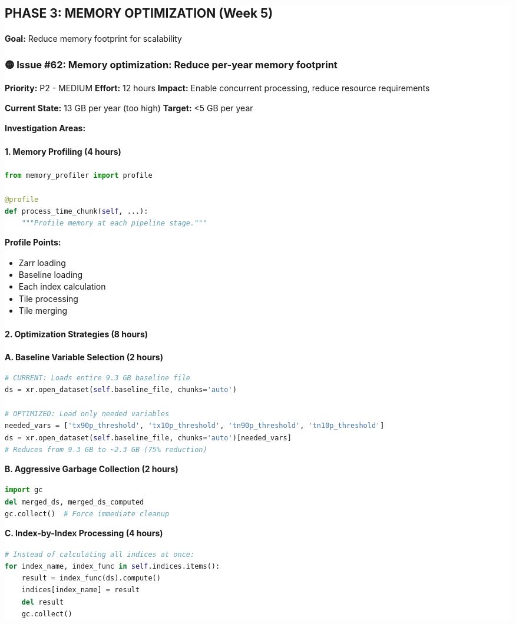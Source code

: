 ## PHASE 3: MEMORY OPTIMIZATION (Week 5)
**Goal:** Reduce memory footprint for scalability

### 🟡 Issue #62: Memory optimization: Reduce per-year memory footprint
**Priority:** P2 - MEDIUM
**Effort:** 12 hours
**Impact:** Enable concurrent processing, reduce resource requirements

**Current State:** 13 GB per year (too high)
**Target:** <5 GB per year

**Investigation Areas:**

#### 1. Memory Profiling (4 hours)
```python
from memory_profiler import profile

@profile
def process_time_chunk(self, ...):
    """Profile memory at each pipeline stage."""
```

**Profile Points:**
- Zarr loading
- Baseline loading
- Each index calculation
- Tile processing
- Tile merging

#### 2. Optimization Strategies (8 hours)

**A. Baseline Variable Selection (2 hours)**
```python
# CURRENT: Loads entire 9.3 GB baseline file
ds = xr.open_dataset(self.baseline_file, chunks='auto')

# OPTIMIZED: Load only needed variables
needed_vars = ['tx90p_threshold', 'tx10p_threshold', 'tn90p_threshold', 'tn10p_threshold']
ds = xr.open_dataset(self.baseline_file, chunks='auto')[needed_vars]
# Reduces from 9.3 GB to ~2.3 GB (75% reduction)
```

**B. Aggressive Garbage Collection (2 hours)**
```python
import gc
del merged_ds, merged_ds_computed
gc.collect()  # Force immediate cleanup
```

**C. Index-by-Index Processing (4 hours)**
```python
# Instead of calculating all indices at once:
for index_name, index_func in self.indices.items():
    result = index_func(ds).compute()
    indices[index_name] = result
    del result
    gc.collect()
```

